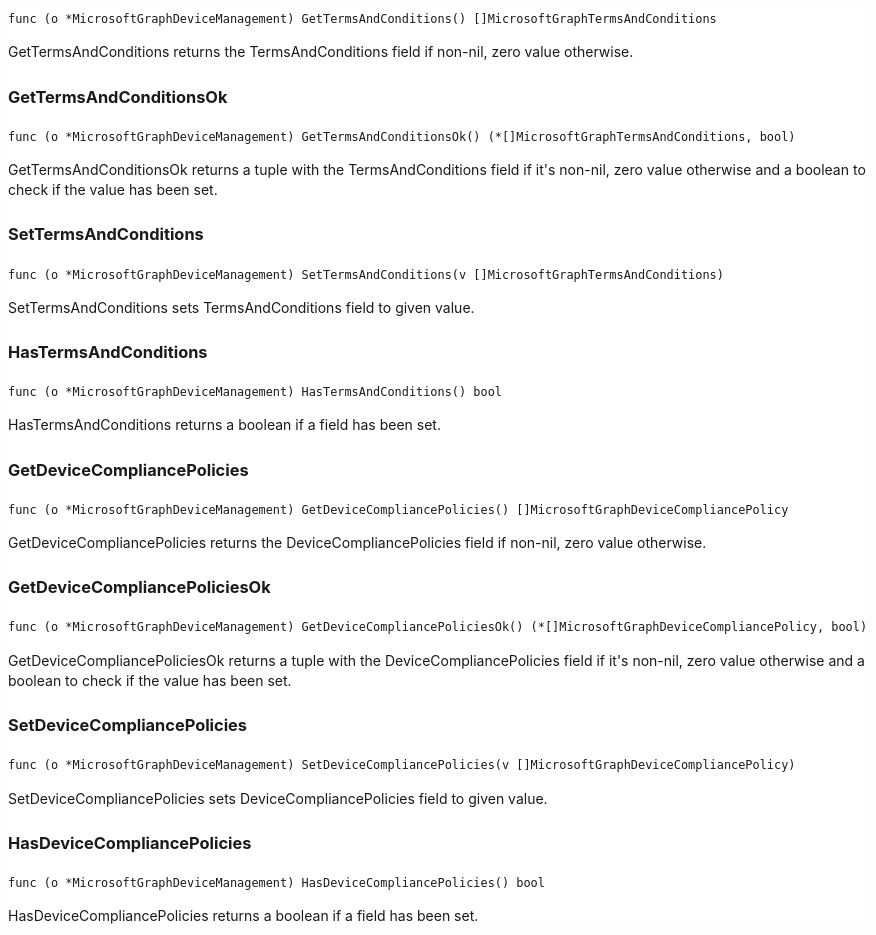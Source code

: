 `func (o *MicrosoftGraphDeviceManagement) GetTermsAndConditions() []MicrosoftGraphTermsAndConditions`

GetTermsAndConditions returns the TermsAndConditions field if non-nil, zero value otherwise.

### GetTermsAndConditionsOk

`func (o *MicrosoftGraphDeviceManagement) GetTermsAndConditionsOk() (*[]MicrosoftGraphTermsAndConditions, bool)`

GetTermsAndConditionsOk returns a tuple with the TermsAndConditions field if it's non-nil, zero value otherwise
and a boolean to check if the value has been set.

### SetTermsAndConditions

`func (o *MicrosoftGraphDeviceManagement) SetTermsAndConditions(v []MicrosoftGraphTermsAndConditions)`

SetTermsAndConditions sets TermsAndConditions field to given value.

### HasTermsAndConditions

`func (o *MicrosoftGraphDeviceManagement) HasTermsAndConditions() bool`

HasTermsAndConditions returns a boolean if a field has been set.

### GetDeviceCompliancePolicies

`func (o *MicrosoftGraphDeviceManagement) GetDeviceCompliancePolicies() []MicrosoftGraphDeviceCompliancePolicy`

GetDeviceCompliancePolicies returns the DeviceCompliancePolicies field if non-nil, zero value otherwise.

### GetDeviceCompliancePoliciesOk

`func (o *MicrosoftGraphDeviceManagement) GetDeviceCompliancePoliciesOk() (*[]MicrosoftGraphDeviceCompliancePolicy, bool)`

GetDeviceCompliancePoliciesOk returns a tuple with the DeviceCompliancePolicies field if it's non-nil, zero value otherwise
and a boolean to check if the value has been set.

### SetDeviceCompliancePolicies

`func (o *MicrosoftGraphDeviceManagement) SetDeviceCompliancePolicies(v []MicrosoftGraphDeviceCompliancePolicy)`

SetDeviceCompliancePolicies sets DeviceCompliancePolicies field to given value.

### HasDeviceCompliancePolicies

`func (o *MicrosoftGraphDeviceManagement) HasDeviceCompliancePolicies() bool`

HasDeviceCompliancePolicies returns a boolean if a field has been set.
